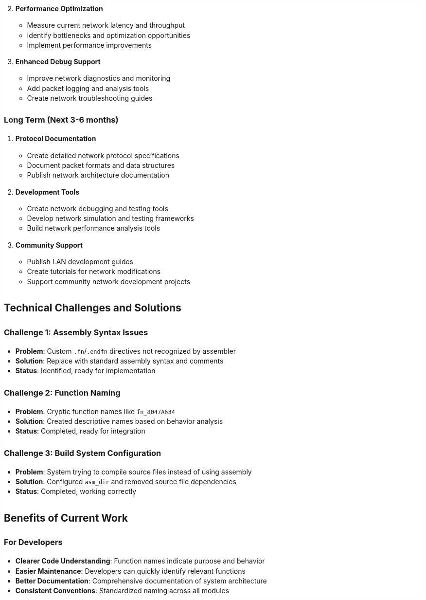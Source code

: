 2. **Performance Optimization**
   - Measure current network latency and throughput
   - Identify bottlenecks and optimization opportunities
   - Implement performance improvements

3. **Enhanced Debug Support**
   - Improve network diagnostics and monitoring
   - Add packet logging and analysis tools
   - Create network troubleshooting guides

### Long Term (Next 3-6 months)
1. **Protocol Documentation**
   - Create detailed network protocol specifications
   - Document packet formats and data structures
   - Publish network architecture documentation

2. **Development Tools**
   - Create network debugging and testing tools
   - Develop network simulation and testing frameworks
   - Build network performance analysis tools

3. **Community Support**
   - Publish LAN development guides
   - Create tutorials for network modifications
   - Support community network development projects

## Technical Challenges and Solutions

### Challenge 1: Assembly Syntax Issues
- **Problem**: Custom `.fn`/`.endfn` directives not recognized by assembler
- **Solution**: Replace with standard assembly syntax and comments
- **Status**: Identified, ready for implementation

### Challenge 2: Function Naming
- **Problem**: Cryptic function names like `fn_8047A634`
- **Solution**: Created descriptive names based on behavior analysis
- **Status**: Completed, ready for integration

### Challenge 3: Build System Configuration
- **Problem**: System trying to compile source files instead of using assembly
- **Solution**: Configured `asm_dir` and removed source file dependencies
- **Status**: Completed, working correctly

## Benefits of Current Work

### For Developers
- **Clearer Code Understanding**: Function names indicate purpose and behavior
- **Easier Maintenance**: Developers can quickly identify relevant functions
- **Better Documentation**: Comprehensive documentation of system architecture
- **Consistent Conventions**: Standardized naming across all modules
